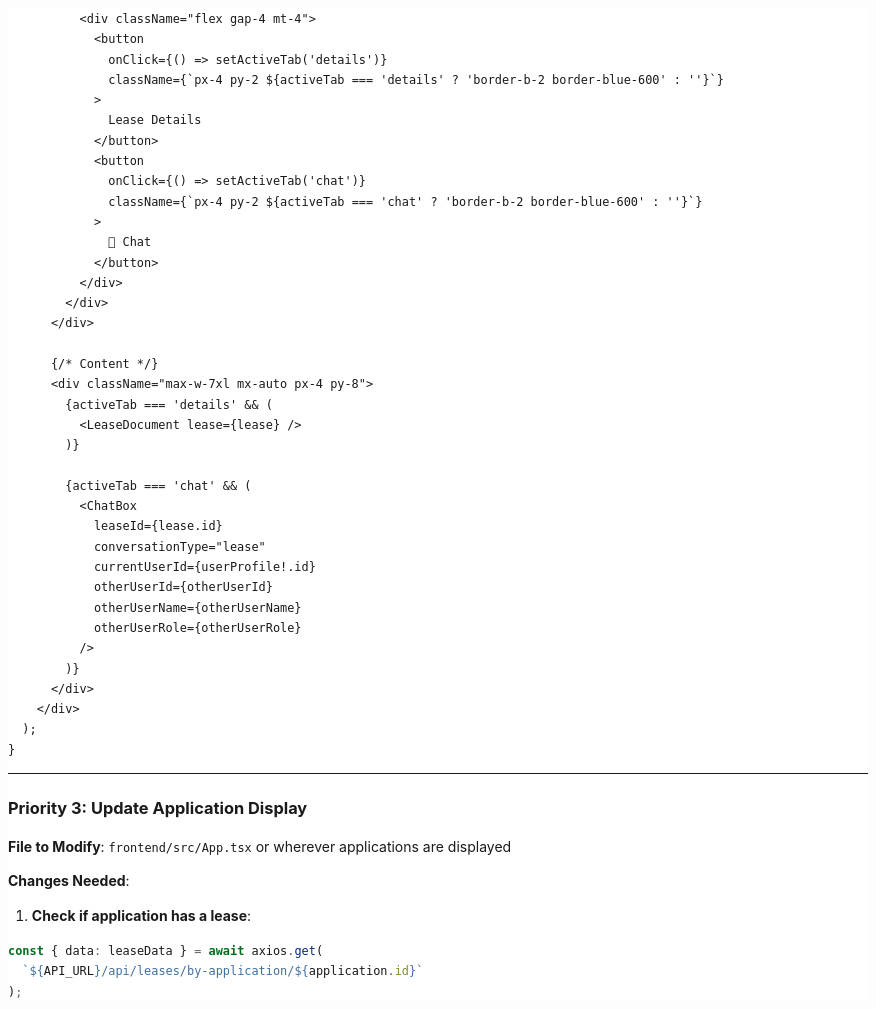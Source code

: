 ```tsx
          <div className="flex gap-4 mt-4">
            <button
              onClick={() => setActiveTab('details')}
              className={`px-4 py-2 ${activeTab === 'details' ? 'border-b-2 border-blue-600' : ''}`}
            >
              Lease Details
            </button>
            <button
              onClick={() => setActiveTab('chat')}
              className={`px-4 py-2 ${activeTab === 'chat' ? 'border-b-2 border-blue-600' : ''}`}
            >
              💬 Chat
            </button>
          </div>
        </div>
      </div>

      {/* Content */}
      <div className="max-w-7xl mx-auto px-4 py-8">
        {activeTab === 'details' && (
          <LeaseDocument lease={lease} />
        )}
        
        {activeTab === 'chat' && (
          <ChatBox
            leaseId={lease.id}
            conversationType="lease"
            currentUserId={userProfile!.id}
            otherUserId={otherUserId}
            otherUserName={otherUserName}
            otherUserRole={otherUserRole}
          />
        )}
      </div>
    </div>
  );
}
```

---

### Priority 3: Update Application Display

**File to Modify**: `frontend/src/App.tsx` or wherever applications are displayed

**Changes Needed**:

1. **Check if application has a lease**:
```typescript
const { data: leaseData } = await axios.get(
  `${API_URL}/api/leases/by-application/${application.id}`
);
```
